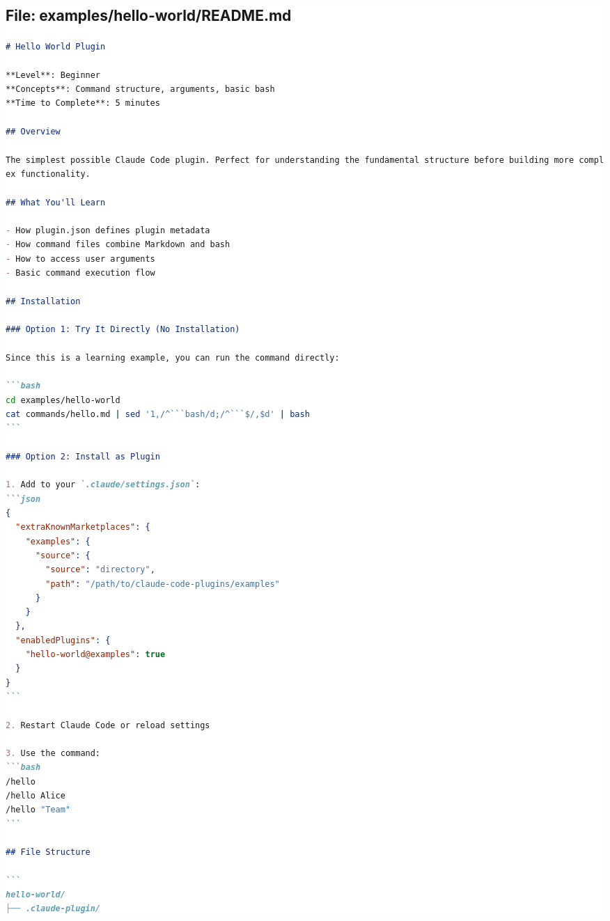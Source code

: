 ## File: examples/hello-world/README.md
````markdown
# Hello World Plugin

**Level**: Beginner
**Concepts**: Command structure, arguments, basic bash
**Time to Complete**: 5 minutes

## Overview

The simplest possible Claude Code plugin. Perfect for understanding the fundamental structure before building more complex functionality.

## What You'll Learn

- How plugin.json defines plugin metadata
- How command files combine Markdown and bash
- How to access user arguments
- Basic command execution flow

## Installation

### Option 1: Try It Directly (No Installation)

Since this is a learning example, you can run the command directly:

```bash
cd examples/hello-world
cat commands/hello.md | sed '1,/^```bash/d;/^```$/,$d' | bash
```

### Option 2: Install as Plugin

1. Add to your `.claude/settings.json`:
```json
{
  "extraKnownMarketplaces": {
    "examples": {
      "source": {
        "source": "directory",
        "path": "/path/to/claude-code-plugins/examples"
      }
    }
  },
  "enabledPlugins": {
    "hello-world@examples": true
  }
}
```

2. Restart Claude Code or reload settings

3. Use the command:
```bash
/hello
/hello Alice
/hello "Team"
```

## File Structure

```
hello-world/
├── .claude-plugin/
````